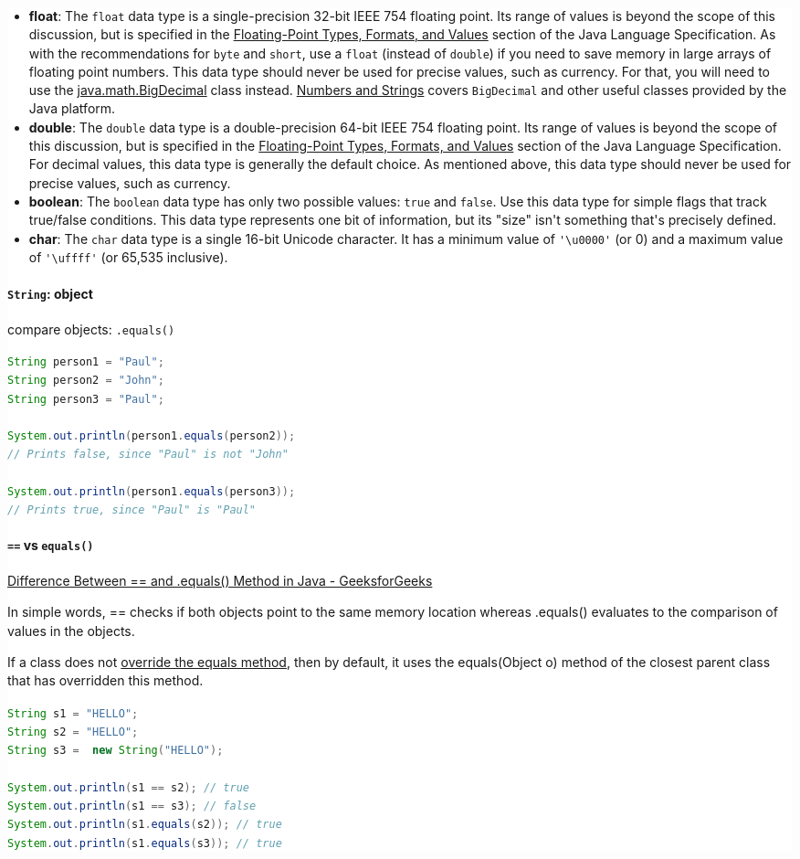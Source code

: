 - **float**: The `float` data type is a single-precision 32-bit IEEE 754 floating point. Its range of values is beyond the scope of this discussion, but is specified in the [Floating-Point Types, Formats, and Values](https://docs.oracle.com/javase/specs/jls/se7/html/jls-4.html#jls-4.2.3) section of the Java Language Specification. As with the recommendations for `byte` and `short`, use a `float` (instead of `double`) if you need to save memory in large arrays of floating point numbers. This data type should never be used for precise values, such as currency. For that, you will need to use the [java.math.BigDecimal](https://docs.oracle.com/javase/8/docs/api/java/math/BigDecimal.html) class instead. [Numbers and Strings](https://docs.oracle.com/javase/tutorial/java/data/index.html) covers `BigDecimal` and other useful classes provided by the Java platform.
- **double**: The `double` data type is a double-precision 64-bit IEEE 754 floating point. Its range of values is beyond the scope of this discussion, but is specified in the [Floating-Point Types, Formats, and Values](https://docs.oracle.com/javase/specs/jls/se7/html/jls-4.html#jls-4.2.3) section of the Java Language Specification. For decimal values, this data type is generally the default choice. As mentioned above, this data type should never be used for precise values, such as currency.
- **boolean**: The `boolean` data type has only two possible values: `true` and `false`. Use this data type for simple flags that track true/false conditions. This data type represents one bit of information, but its "size" isn't something that's precisely defined.
- **char**: The `char` data type is a single 16-bit Unicode character. It has a minimum value of `'\u0000'` (or 0) and a maximum value of `'\uffff'` (or 65,535 inclusive).



#### `String`: object

compare objects: `.equals()`

```java
String person1 = "Paul";
String person2 = "John";
String person3 = "Paul";
 
System.out.println(person1.equals(person2));
// Prints false, since "Paul" is not "John"
 
System.out.println(person1.equals(person3));
// Prints true, since "Paul" is "Paul"
```



#### `==` vs `equals()`

[Difference Between == and .equals() Method in Java - GeeksforGeeks](https://www.geeksforgeeks.org/difference-between-and-equals-method-in-java/#:~:text=In%20simple%20words%2C%20%3D%3D%20checks,that%20has%20overridden%20this%20method.)

In simple words, == checks if both objects point to the same memory location whereas .equals() evaluates to the comparison of values in the objects.

If a class does not [override the equals method](https://www.geeksforgeeks.org/overriding-equals-method-in-java/), then by default, it uses the equals(Object o) method of the closest parent class that has overridden this method.

```java
String s1 = "HELLO";
String s2 = "HELLO";
String s3 =  new String("HELLO");

System.out.println(s1 == s2); // true
System.out.println(s1 == s3); // false
System.out.println(s1.equals(s2)); // true
System.out.println(s1.equals(s3)); // true
```
